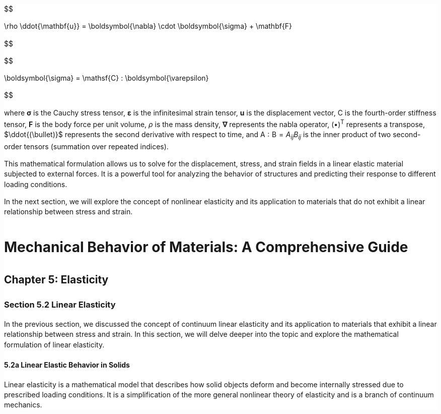 

$$

\rho \ddot{\mathbf{u}} = \boldsymbol{\nabla} \cdot \boldsymbol{\sigma} + \mathbf{F}

$$



$$

\boldsymbol{\sigma} = \mathsf{C} : \boldsymbol{\varepsilon}

$$



where $\boldsymbol{\sigma}$ is the Cauchy stress tensor, $\boldsymbol{\varepsilon}$ is the infinitesimal strain tensor, $\mathbf{u}$ is the displacement vector, $\mathsf{C}$ is the fourth-order stiffness tensor, $\mathbf{F}$ is the body force per unit volume, $\rho$ is the mass density, $\boldsymbol{\nabla}$ represents the nabla operator, $(\bullet)^\mathrm{T}$ represents a transpose, $\ddot{(\bullet)}$ represents the second derivative with respect to time, and $\mathsf{A}:\mathsf{B} = A_{ij}B_{ij}$ is the inner product of two second-order tensors (summation over repeated indices).



This mathematical formulation allows us to solve for the displacement, stress, and strain fields in a linear elastic material subjected to external forces. It is a powerful tool for analyzing the behavior of structures and predicting their response to different loading conditions.



In the next section, we will explore the concept of nonlinear elasticity and its application to materials that do not exhibit a linear relationship between stress and strain. 





# Mechanical Behavior of Materials: A Comprehensive Guide



## Chapter 5: Elasticity



### Section 5.2 Linear Elasticity



In the previous section, we discussed the concept of continuum linear elasticity and its application to materials that exhibit a linear relationship between stress and strain. In this section, we will delve deeper into the topic and explore the mathematical formulation of linear elasticity.



#### 5.2a Linear Elastic Behavior in Solids



Linear elasticity is a mathematical model that describes how solid objects deform and become internally stressed due to prescribed loading conditions. It is a simplification of the more general nonlinear theory of elasticity and is a branch of continuum mechanics.
